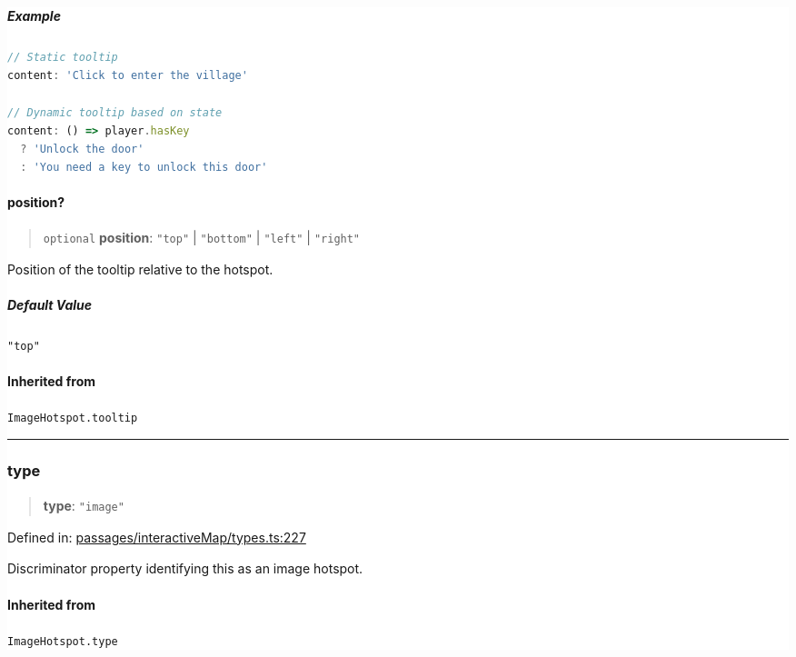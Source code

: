 ##### Example

```typescript
// Static tooltip
content: 'Click to enter the village'

// Dynamic tooltip based on state
content: () => player.hasKey
  ? 'Unlock the door'
  : 'You need a key to unlock this door'
```

#### position?

> `optional` **position**: `"top"` \| `"bottom"` \| `"left"` \| `"right"`

Position of the tooltip relative to the hotspot.

##### Default Value

`"top"`

#### Inherited from

`ImageHotspot.tooltip`

***

### type

> **type**: `"image"`

Defined in: [passages/interactiveMap/types.ts:227](https://github.com/laruss/react-text-game/blob/4915125f9c22f1259a088eb59b920654db3f32d0/packages/core/src/passages/interactiveMap/types.ts#L227)

Discriminator property identifying this as an image hotspot.

#### Inherited from

`ImageHotspot.type`
